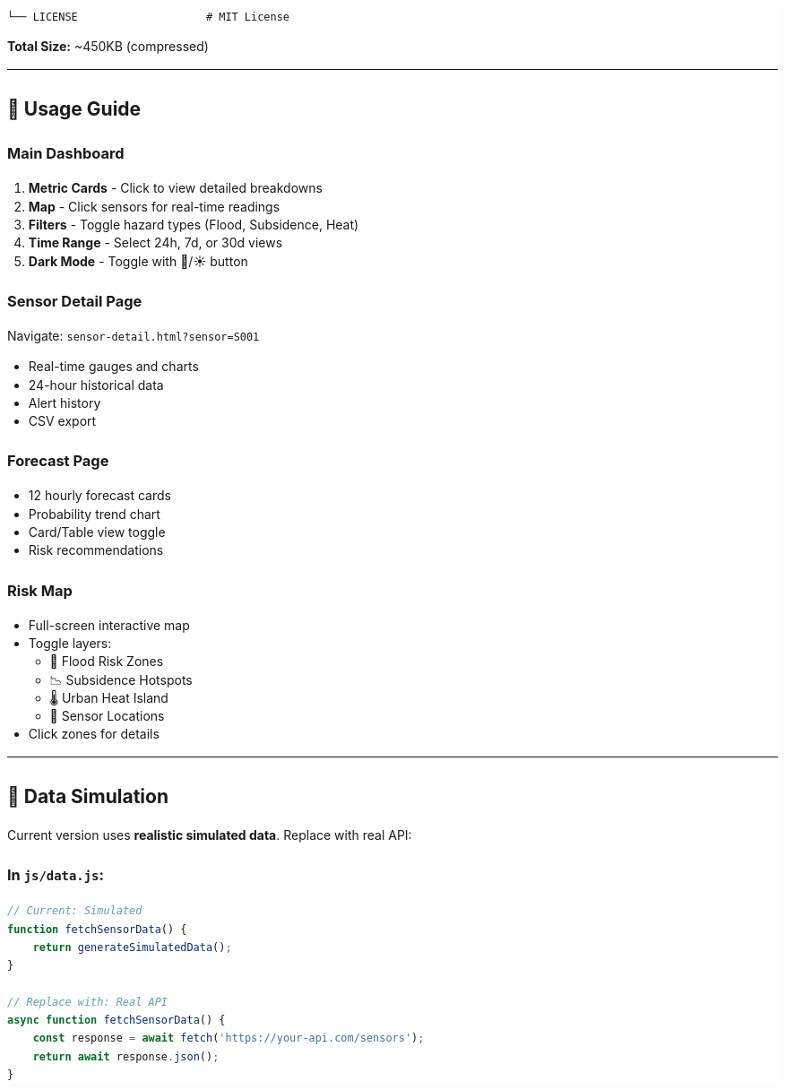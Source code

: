 ```
└── LICENSE                    # MIT License
```

**Total Size:** ~450KB (compressed)

---

## 📖 Usage Guide

### Main Dashboard

1. **Metric Cards** - Click to view detailed breakdowns
2. **Map** - Click sensors for real-time readings
3. **Filters** - Toggle hazard types (Flood, Subsidence, Heat)
4. **Time Range** - Select 24h, 7d, or 30d views
5. **Dark Mode** - Toggle with 🌙/☀️ button

### Sensor Detail Page

Navigate: `sensor-detail.html?sensor=S001`

- Real-time gauges and charts
- 24-hour historical data
- Alert history
- CSV export

### Forecast Page

- 12 hourly forecast cards
- Probability trend chart
- Card/Table view toggle
- Risk recommendations

### Risk Map

- Full-screen interactive map
- Toggle layers:
  - 🌊 Flood Risk Zones
  - 📉 Subsidence Hotspots
  - 🌡️ Urban Heat Island
  - 📍 Sensor Locations
- Click zones for details

---

## 🎲 Data Simulation

Current version uses **realistic simulated data**. Replace with real API:

### In `js/data.js`:

```javascript
// Current: Simulated
function fetchSensorData() {
    return generateSimulatedData();
}

// Replace with: Real API
async function fetchSensorData() {
    const response = await fetch('https://your-api.com/sensors');
    return await response.json();
}
```
